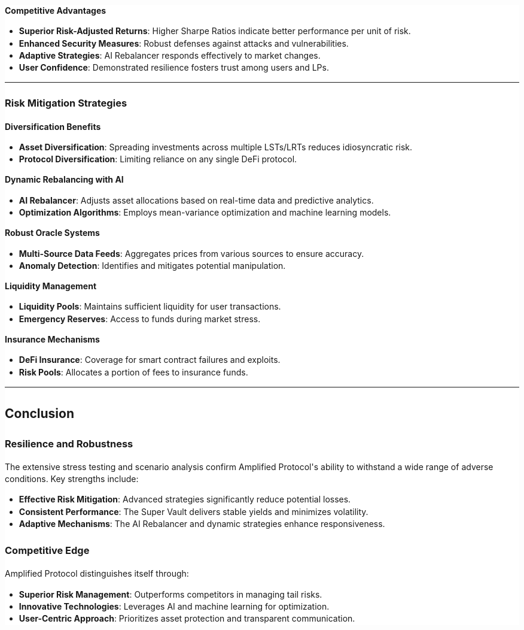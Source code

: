 **Competitive Advantages**

* **Superior Risk-Adjusted Returns**: Higher Sharpe Ratios indicate better performance per unit of risk.
* **Enhanced Security Measures**: Robust defenses against attacks and vulnerabilities.
* **Adaptive Strategies**: AI Rebalancer responds effectively to market changes.
* **User Confidence**: Demonstrated resilience fosters trust among users and LPs.

***

### Risk Mitigation Strategies

**Diversification Benefits**

* **Asset Diversification**: Spreading investments across multiple LSTs/LRTs reduces idiosyncratic risk.
* **Protocol Diversification**: Limiting reliance on any single DeFi protocol.

**Dynamic Rebalancing with AI**

* **AI Rebalancer**: Adjusts asset allocations based on real-time data and predictive analytics.
* **Optimization Algorithms**: Employs mean-variance optimization and machine learning models.

**Robust Oracle Systems**

* **Multi-Source Data Feeds**: Aggregates prices from various sources to ensure accuracy.
* **Anomaly Detection**: Identifies and mitigates potential manipulation.

**Liquidity Management**

* **Liquidity Pools**: Maintains sufficient liquidity for user transactions.
* **Emergency Reserves**: Access to funds during market stress.

**Insurance Mechanisms**

* **DeFi Insurance**: Coverage for smart contract failures and exploits.
* **Risk Pools**: Allocates a portion of fees to insurance funds.

***

## Conclusion

### **Resilience and Robustness**

The extensive stress testing and scenario analysis confirm Amplified Protocol's ability to withstand a wide range of adverse conditions. Key strengths include:

* **Effective Risk Mitigation**: Advanced strategies significantly reduce potential losses.
* **Consistent Performance**: The Super Vault delivers stable yields and minimizes volatility.
* **Adaptive Mechanisms**: The AI Rebalancer and dynamic strategies enhance responsiveness.

### **Competitive Edge**

Amplified Protocol distinguishes itself through:

* **Superior Risk Management**: Outperforms competitors in managing tail risks.
* **Innovative Technologies**: Leverages AI and machine learning for optimization.
* **User-Centric Approach**: Prioritizes asset protection and transparent communication.
